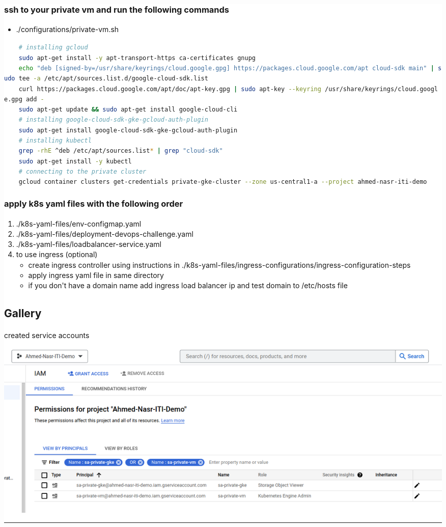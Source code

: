 ### ssh to your private vm and run the following commands

- ./configurations/private-vm.sh

```bash
    # installing gcloud
    sudo apt-get install -y apt-transport-https ca-certificates gnupg
    echo "deb [signed-by=/usr/share/keyrings/cloud.google.gpg] https://packages.cloud.google.com/apt cloud-sdk main" | sudo tee -a /etc/apt/sources.list.d/google-cloud-sdk.list
    curl https://packages.cloud.google.com/apt/doc/apt-key.gpg | sudo apt-key --keyring /usr/share/keyrings/cloud.google.gpg add -
    sudo apt-get update && sudo apt-get install google-cloud-cli
    # installing google-cloud-sdk-gke-gcloud-auth-plugin
    sudo apt-get install google-cloud-sdk-gke-gcloud-auth-plugin
    # installing kubectl
    grep -rhE ^deb /etc/apt/sources.list* | grep "cloud-sdk"
    sudo apt-get install -y kubectl
    # connecting to the private cluster
    gcloud container clusters get-credentials private-gke-cluster --zone us-central1-a --project ahmed-nasr-iti-demo

```

### apply k8s yaml files with the following order

1. ./k8s-yaml-files/env-configmap.yaml
2. ./k8s-yaml-files/deployment-devops-challenge.yaml
3. ./k8s-yaml-files/loadbalancer-service.yaml
4. to use ingress (optional)
    - create ingress controller using instructions in ./k8s-yaml-files/ingress-configurations/ingress-configuration-steps
    - apply ingress yaml file in same directory
    - if you don't have a domain name add ingress load balancer ip and test domain to /etc/hosts file

## Gallery

created service accounts

![Alt text](./photos/created%20service%20accounts.png?raw=true "Title")

---
